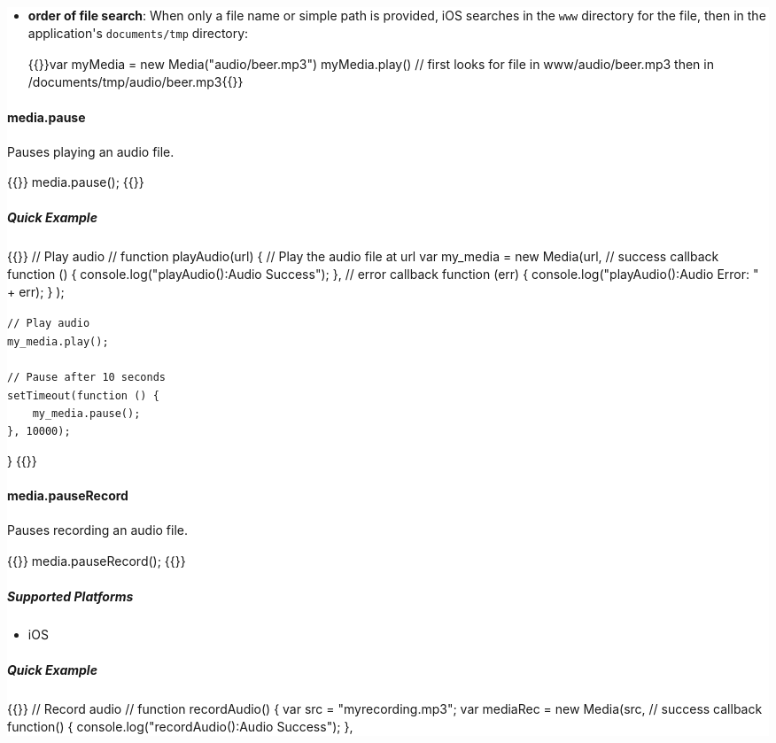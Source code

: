 -   **order of file search**: When only a file name or simple path is
    provided, iOS searches in the `www` directory for the file, then in
    the application's `documents/tmp` directory:

    {{<highlight javascript>}}var myMedia = new Media("audio/beer.mp3")
myMedia.play()  // first looks for file in www/audio/beer.mp3 then in <application>/documents/tmp/audio/beer.mp3{{</highlight>}}

#### media.pause

Pauses playing an audio file.

{{<highlight javascript>}}
media.pause();
{{</highlight>}}

##### Quick Example

{{<highlight javascript>}}
// Play audio
//
function playAudio(url) {
    // Play the audio file at url
    var my_media = new Media(url,
        // success callback
        function () { console.log("playAudio():Audio Success"); },
        // error callback
        function (err) { console.log("playAudio():Audio Error: " + err); }
    );

    // Play audio
    my_media.play();

    // Pause after 10 seconds
    setTimeout(function () {
        my_media.pause();
    }, 10000);
}
{{</highlight>}}

#### media.pauseRecord

Pauses recording an audio file.

{{<highlight javascript>}}
media.pauseRecord();
{{</highlight>}}

##### Supported Platforms

-   iOS

##### Quick Example

{{<highlight javascript>}}
// Record audio
//
function recordAudio() {
    var src = "myrecording.mp3";
    var mediaRec = new Media(src,
        // success callback
        function() {
            console.log("recordAudio():Audio Success");
        },
